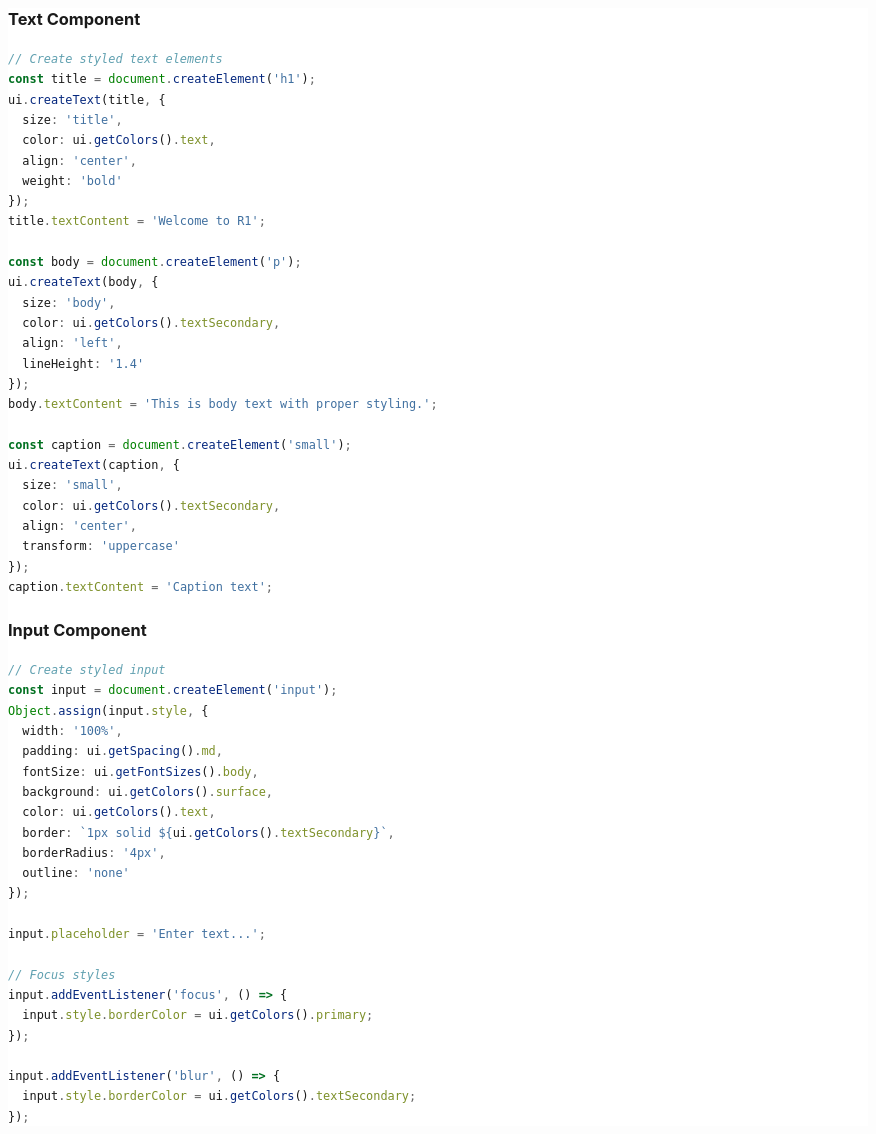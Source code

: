 ### Text Component

```typescript
// Create styled text elements
const title = document.createElement('h1');
ui.createText(title, {
  size: 'title',
  color: ui.getColors().text,
  align: 'center',
  weight: 'bold'
});
title.textContent = 'Welcome to R1';

const body = document.createElement('p');
ui.createText(body, {
  size: 'body',
  color: ui.getColors().textSecondary,
  align: 'left',
  lineHeight: '1.4'
});
body.textContent = 'This is body text with proper styling.';

const caption = document.createElement('small');
ui.createText(caption, {
  size: 'small',
  color: ui.getColors().textSecondary,
  align: 'center',
  transform: 'uppercase'
});
caption.textContent = 'Caption text';
```

### Input Component

```typescript
// Create styled input
const input = document.createElement('input');
Object.assign(input.style, {
  width: '100%',
  padding: ui.getSpacing().md,
  fontSize: ui.getFontSizes().body,
  background: ui.getColors().surface,
  color: ui.getColors().text,
  border: `1px solid ${ui.getColors().textSecondary}`,
  borderRadius: '4px',
  outline: 'none'
});

input.placeholder = 'Enter text...';

// Focus styles
input.addEventListener('focus', () => {
  input.style.borderColor = ui.getColors().primary;
});

input.addEventListener('blur', () => {
  input.style.borderColor = ui.getColors().textSecondary;
});
```
